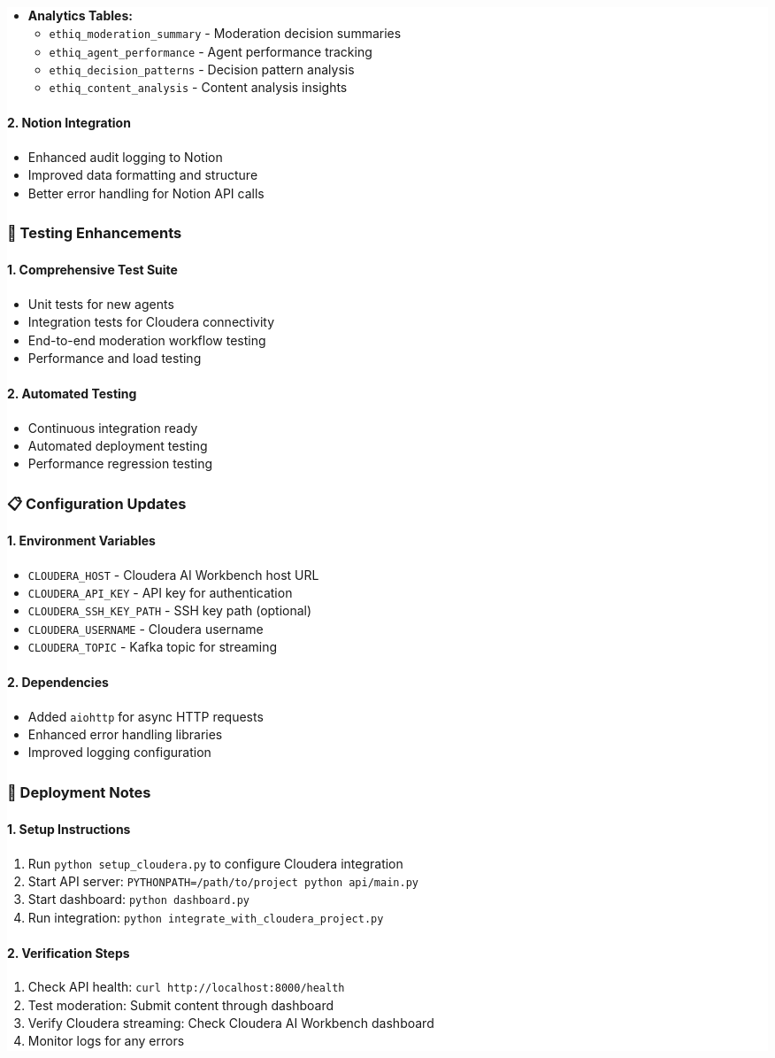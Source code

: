 - **Analytics Tables:**
  - `ethiq_moderation_summary` - Moderation decision summaries
  - `ethiq_agent_performance` - Agent performance tracking
  - `ethiq_decision_patterns` - Decision pattern analysis
  - `ethiq_content_analysis` - Content analysis insights

#### 2. **Notion Integration**
- Enhanced audit logging to Notion
- Improved data formatting and structure
- Better error handling for Notion API calls

### 🧪 Testing Enhancements

#### 1. **Comprehensive Test Suite**
- Unit tests for new agents
- Integration tests for Cloudera connectivity
- End-to-end moderation workflow testing
- Performance and load testing

#### 2. **Automated Testing**
- Continuous integration ready
- Automated deployment testing
- Performance regression testing

### 📋 Configuration Updates

#### 1. **Environment Variables**
- `CLOUDERA_HOST` - Cloudera AI Workbench host URL
- `CLOUDERA_API_KEY` - API key for authentication
- `CLOUDERA_SSH_KEY_PATH` - SSH key path (optional)
- `CLOUDERA_USERNAME` - Cloudera username
- `CLOUDERA_TOPIC` - Kafka topic for streaming

#### 2. **Dependencies**
- Added `aiohttp` for async HTTP requests
- Enhanced error handling libraries
- Improved logging configuration

### 🚀 Deployment Notes

#### 1. **Setup Instructions**
1. Run `python setup_cloudera.py` to configure Cloudera integration
2. Start API server: `PYTHONPATH=/path/to/project python api/main.py`
3. Start dashboard: `python dashboard.py`
4. Run integration: `python integrate_with_cloudera_project.py`

#### 2. **Verification Steps**
1. Check API health: `curl http://localhost:8000/health`
2. Test moderation: Submit content through dashboard
3. Verify Cloudera streaming: Check Cloudera AI Workbench dashboard
4. Monitor logs for any errors
